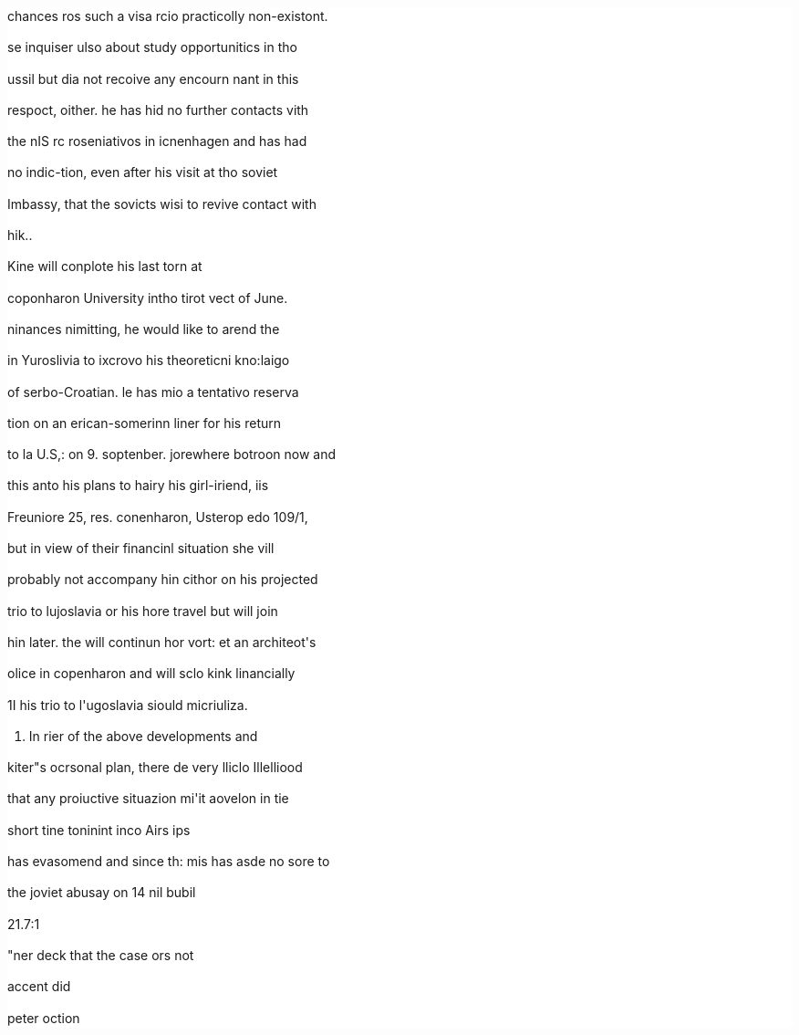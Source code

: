 chances ros such a visa rcio practicolly non-existont.

se inquiser ulso about study opportunitics in tho

ussil but dia not recoive any encourn nant in this

respoct, oither. he has hid no further contacts vith

the nIS rc roseniativos in icnenhagen and has had

no indic-tion, even after his visit at tho soviet

Imbassy, that the sovicts wisi to revive contact with

hik..

Kine will conplote his last torn at

coponharon University intho tirot vect of June.

ninances nimitting, he would like to arend the

in Yuroslivia to ixcrovo his theoreticni kno:laigo

of serbo-Croatian. le has mio a tentativo reserva

tion on an erican-somerinn liner for his return

to la U.S,: on 9. soptenber. jorewhere botroon now and

this anto his plans to hairy his girl-iriend, iis

Freuniore 25, res. conenharon, Usterop edo 109/1,

but in view of their financinl situation she vill

probably not accompany hin cithor on his projected

trio to lujoslavia or his hore travel but will join

hin later. the will continun hor vort: et an architeot's

olice in copenharon and will sclo kink linancially

1I his trio to l'ugoslavia siould micriuliza.

1. In rier of the above developments and

kiter"s ocrsonal plan, there de very lliclo Illelliood

that any proiuctive situazion mi'it aovelon in tie

short tine toninint inco Airs ips

has evasomend and since th: mis has asde no sore to

the joviet abusay on 14 nil bubil

21.7:1

"ner deck that the case ors not

accent did

peter oction
